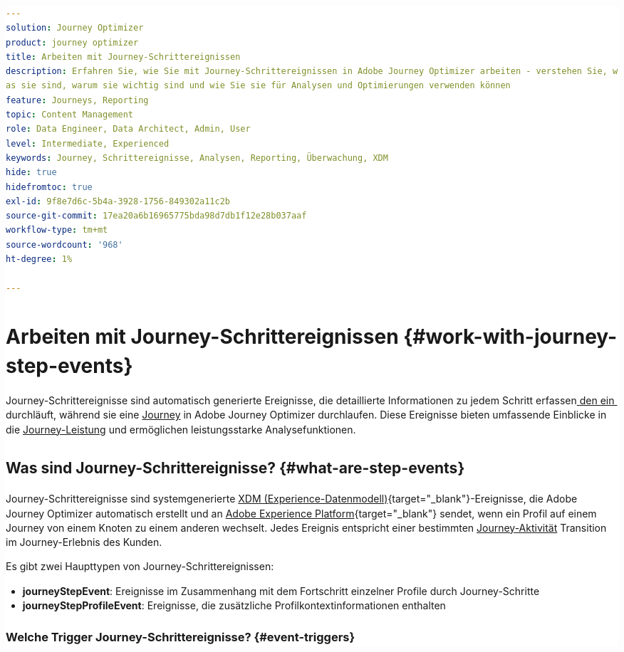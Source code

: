```yaml
---
solution: Journey Optimizer
product: journey optimizer
title: Arbeiten mit Journey-Schrittereignissen
description: Erfahren Sie, wie Sie mit Journey-Schrittereignissen in Adobe Journey Optimizer arbeiten - verstehen Sie, was sie sind, warum sie wichtig sind und wie Sie sie für Analysen und Optimierungen verwenden können
feature: Journeys, Reporting
topic: Content Management
role: Data Engineer, Data Architect, Admin, User
level: Intermediate, Experienced
keywords: Journey, Schrittereignisse, Analysen, Reporting, Überwachung, XDM
hide: true
hidefromtoc: true
exl-id: 9f8e7d6c-5b4a-3928-1756-849302a11c2b
source-git-commit: 17ea20a6b16965775bda98d7db1f12e28b037aaf
workflow-type: tm+mt
source-wordcount: '968'
ht-degree: 1%

---
```


# Arbeiten mit Journey-Schrittereignissen {#work-with-journey-step-events}

Journey-Schrittereignisse sind automatisch generierte Ereignisse, die detaillierte Informationen zu jedem Schritt erfassen[&#x200B; den ein &#x200B;](../audience/get-started-profiles.md) durchläuft, während sie eine [Journey](../building-journeys/journey.md) in Adobe Journey Optimizer durchlaufen. Diese Ereignisse bieten umfassende Einblicke in die [Journey-Leistung](../building-journeys/report-journey.md) und ermöglichen leistungsstarke Analysefunktionen.

## Was sind Journey-Schrittereignisse? {#what-are-step-events}

Journey-Schrittereignisse sind systemgenerierte [XDM (Experience-Datenmodell)](https://experienceleague.adobe.com/docs/experience-platform/xdm/home.html?lang=de){target="_blank"}-Ereignisse, die Adobe Journey Optimizer automatisch erstellt und an [Adobe Experience Platform](https://experienceleague.adobe.com/docs/experience-platform/landing/home.html?lang=de){target="_blank"} sendet, wenn ein Profil auf einem Journey von einem Knoten zu einem anderen wechselt. Jedes Ereignis entspricht einer bestimmten [Journey-Aktivität &#x200B;](../building-journeys/about-journey-activities.md) Transition im Journey-Erlebnis des Kunden.

Es gibt zwei Haupttypen von Journey-Schrittereignissen:

- **journeyStepEvent**: Ereignisse im Zusammenhang mit dem Fortschritt einzelner Profile durch Journey-Schritte
- **journeyStepProfileEvent**: Ereignisse, die zusätzliche Profilkontextinformationen enthalten

### Welche Trigger Journey-Schrittereignisse? {#event-triggers}
